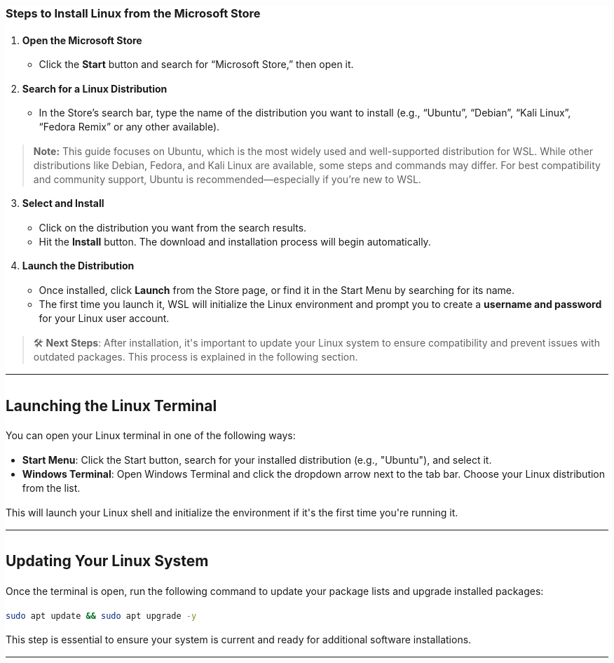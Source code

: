 ### Steps to Install Linux from the Microsoft Store

1. **Open the Microsoft Store**  
   - Click the **Start** button and search for “Microsoft Store,” then open it.

2. **Search for a Linux Distribution**  
   - In the Store’s search bar, type the name of the distribution you want to install (e.g., “Ubuntu”, “Debian”, “Kali Linux”, “Fedora Remix” or any other available).

> **Note:** This guide focuses on Ubuntu, which is the most widely used and well-supported distribution for WSL. While other distributions like Debian, Fedora, and Kali Linux are available, some steps and commands may differ. For best compatibility and community support, Ubuntu is recommended—especially if you’re new to WSL.

3. **Select and Install**  
   - Click on the distribution you want from the search results.
   - Hit the **Install** button. The download and installation process will begin automatically.

4. **Launch the Distribution**  
   - Once installed, click **Launch** from the Store page, or find it in the Start Menu by searching for its name.
   - The first time you launch it, WSL will initialize the Linux environment and prompt you to create a **username and password** for your Linux user account.

> 🛠️ **Next Steps**: After installation, it's important to update your Linux system to ensure compatibility and prevent issues with outdated packages. This process is explained in the following section.

---

## Launching the Linux Terminal

You can open your Linux terminal in one of the following ways:

- **Start Menu**: Click the Start button, search for your installed distribution (e.g., "Ubuntu"), and select it.
- **Windows Terminal**: Open Windows Terminal and click the dropdown arrow next to the tab bar. Choose your Linux distribution from the list.

This will launch your Linux shell and initialize the environment if it's the first time you're running it.

---

## Updating Your Linux System

Once the terminal is open, run the following command to update your package lists and upgrade installed packages:

```bash
sudo apt update && sudo apt upgrade -y
```

This step is essential to ensure your system is current and ready for additional software installations.

---